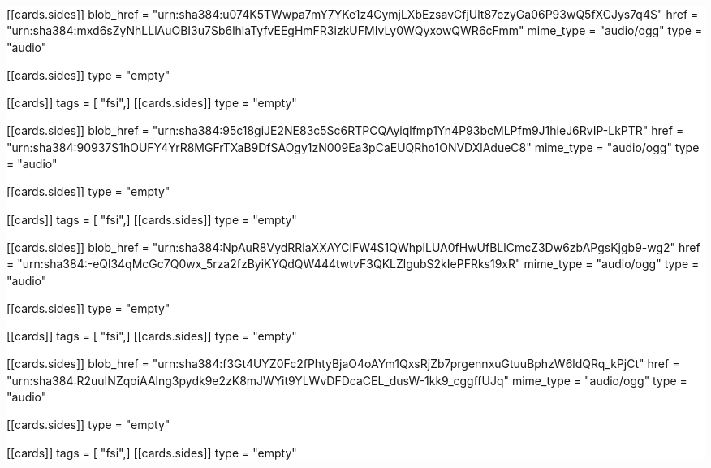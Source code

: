 [[cards.sides]]
blob_href = "urn:sha384:u074K5TWwpa7mY7YKe1z4CymjLXbEzsavCfjUlt87ezyGa06P93wQ5fXCJys7q4S"
href = "urn:sha384:mxd6sZyNhLLlAuOBI3u7Sb6lhlaTyfvEEgHmFR3izkUFMIvLy0WQyxowQWR6cFmm"
mime_type = "audio/ogg"
type = "audio"

[[cards.sides]]
type = "empty"


[[cards]]
tags = [ "fsi",]
[[cards.sides]]
type = "empty"

[[cards.sides]]
blob_href = "urn:sha384:95c18giJE2NE83c5Sc6RTPCQAyiqlfmp1Yn4P93bcMLPfm9J1hieJ6RvIP-LkPTR"
href = "urn:sha384:90937S1hOUFY4YrR8MGFrTXaB9DfSAOgy1zN009Ea3pCaEUQRho1ONVDXlAdueC8"
mime_type = "audio/ogg"
type = "audio"

[[cards.sides]]
type = "empty"


[[cards]]
tags = [ "fsi",]
[[cards.sides]]
type = "empty"

[[cards.sides]]
blob_href = "urn:sha384:NpAuR8VydRRlaXXAYCiFW4S1QWhplLUA0fHwUfBLlCmcZ3Dw6zbAPgsKjgb9-wg2"
href = "urn:sha384:-eQl34qMcGc7Q0wx_5rza2fzByiKYQdQW444twtvF3QKLZlgubS2kIePFRks19xR"
mime_type = "audio/ogg"
type = "audio"

[[cards.sides]]
type = "empty"


[[cards]]
tags = [ "fsi",]
[[cards.sides]]
type = "empty"

[[cards.sides]]
blob_href = "urn:sha384:f3Gt4UYZ0Fc2fPhtyBjaO4oAYm1QxsRjZb7prgennxuGtuuBphzW6ldQRq_kPjCt"
href = "urn:sha384:R2uuINZqoiAAlng3pydk9e2zK8mJWYit9YLWvDFDcaCEL_dusW-1kk9_cggffUJq"
mime_type = "audio/ogg"
type = "audio"

[[cards.sides]]
type = "empty"


[[cards]]
tags = [ "fsi",]
[[cards.sides]]
type = "empty"
